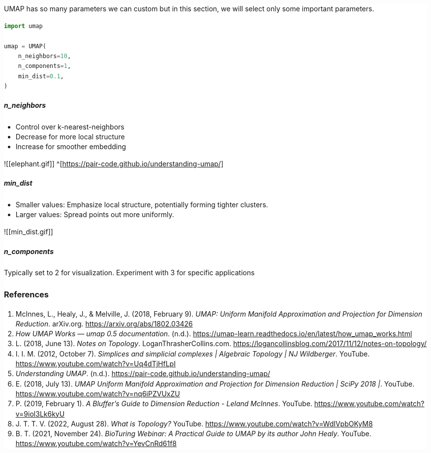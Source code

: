 UMAP has so many parameters we can custom but in this section, we will select only some important parameters.

```python
import umap

umap = UMAP(
	n_neighbors=10,
	n_components=1,
	min_dist=0.1,
)
```

##### n_neighbors
- Control over k-nearest-neighbors
- Decrease for more local structure
- Increase for smoother embedding

![[elephant.gif]]
^[https://pair-code.github.io/understanding-umap/]
##### min_dist
- Smaller values: Emphasize local structure, potentially forming tighter clusters.
- Larger values: Spread points out more uniformly.

![[min_dist.gif]]
##### n_components
Typically set to 2 for visualization. Experiment with 3 for specific applications
### References

1. McInnes, L., Healy, J., & Melville, J. (2018, February 9). _UMAP: Uniform Manifold Approximation and Projection for Dimension Reduction_. arXiv.org. https://arxiv.org/abs/1802.03426
2. _How UMAP Works — umap 0.5 documentation_. (n.d.). https://umap-learn.readthedocs.io/en/latest/how_umap_works.html
3. L. (2018, June 13). _Notes on Topology_. LoganThrasherCollins.com. https://logancollinsblog.com/2017/11/12/notes-on-topology/
4. I. I. M. (2012, October 7). _Simplices and simplicial complexes | Algebraic Topology | NJ Wildberger_. YouTube. https://www.youtube.com/watch?v=Uq4dTjHfLpI
5. _Understanding UMAP_. (n.d.). https://pair-code.github.io/understanding-umap/
6.  E. (2018, July 13). _UMAP Uniform Manifold Approximation and Projection for Dimension Reduction | SciPy 2018 |_. YouTube. https://www.youtube.com/watch?v=nq6iPZVUxZU
7. P. (2019, February 1). _A Bluffer’s Guide to Dimension Reduction - Leland McInnes_. YouTube. https://www.youtube.com/watch?v=9iol3Lk6kyU
8. J. T. T. V. (2022, August 28). _What is Topology?_ YouTube. https://www.youtube.com/watch?v=WdIVpbOKyM8
9. B. T. (2021, November 24). _BioTuring Webinar: A Practical Guide to UMAP by its author John Healy_. YouTube. https://www.youtube.com/watch?v=YevCnRd61f8